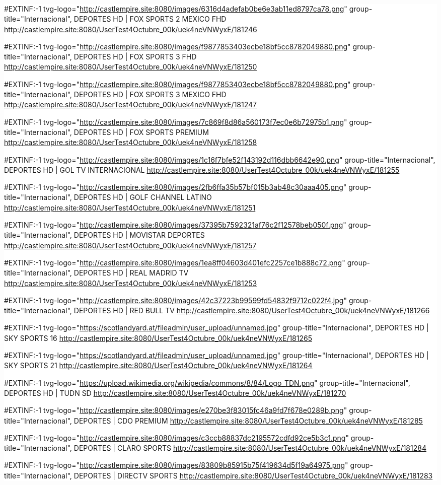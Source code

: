 #EXTINF:-1 tvg-logo="http://castlempire.site:8080/images/6316d4adefab0be6e3ab11ed8797ca78.png" group-title="Internacional", DEPORTES HD | FOX SPORTS 2 MEXICO FHD
http://castlempire.site:8080/UserTest4Octubre_00k/uek4neVNWyxE/181246

#EXTINF:-1 tvg-logo="http://castlempire.site:8080/images/f9877853403ecbe18bf5cc8782049880.png" group-title="Internacional", DEPORTES HD | FOX SPORTS 3 FHD
http://castlempire.site:8080/UserTest4Octubre_00k/uek4neVNWyxE/181250

#EXTINF:-1 tvg-logo="http://castlempire.site:8080/images/f9877853403ecbe18bf5cc8782049880.png" group-title="Internacional", DEPORTES HD | FOX SPORTS 3 MEXICO FHD
http://castlempire.site:8080/UserTest4Octubre_00k/uek4neVNWyxE/181247

#EXTINF:-1 tvg-logo="http://castlempire.site:8080/images/7c869f8d86a560173f7ec0e6b72975b1.png" group-title="Internacional", DEPORTES HD | FOX SPORTS PREMIUM
http://castlempire.site:8080/UserTest4Octubre_00k/uek4neVNWyxE/181258

#EXTINF:-1 tvg-logo="http://castlempire.site:8080/images/1c16f7bfe52f143192d116dbb6642e90.png" group-title="Internacional", DEPORTES HD | GOL TV INTERNACIONAL
http://castlempire.site:8080/UserTest4Octubre_00k/uek4neVNWyxE/181255

#EXTINF:-1 tvg-logo="http://castlempire.site:8080/images/2fb6ffa35b57bf015b3ab48c30aaa405.png" group-title="Internacional", DEPORTES HD | GOLF CHANNEL LATINO
http://castlempire.site:8080/UserTest4Octubre_00k/uek4neVNWyxE/181251

#EXTINF:-1 tvg-logo="http://castlempire.site:8080/images/37395b7592321af76c2f12578beb050f.png" group-title="Internacional", DEPORTES HD | MOVISTAR DEPORTES
http://castlempire.site:8080/UserTest4Octubre_00k/uek4neVNWyxE/181257

#EXTINF:-1 tvg-logo="http://castlempire.site:8080/images/1ea8ff04603d401efc2257ce1b888c72.png" group-title="Internacional", DEPORTES HD | REAL MADRID TV
http://castlempire.site:8080/UserTest4Octubre_00k/uek4neVNWyxE/181253

#EXTINF:-1 tvg-logo="http://castlempire.site:8080/images/42c37223b99599fd54832f9712c022f4.jpg" group-title="Internacional", DEPORTES HD | RED BULL TV
http://castlempire.site:8080/UserTest4Octubre_00k/uek4neVNWyxE/181266

#EXTINF:-1 tvg-logo="https://scotlandyard.at/fileadmin/user_upload/unnamed.jpg" group-title="Internacional", DEPORTES HD | SKY SPORTS 16
http://castlempire.site:8080/UserTest4Octubre_00k/uek4neVNWyxE/181265

#EXTINF:-1 tvg-logo="https://scotlandyard.at/fileadmin/user_upload/unnamed.jpg" group-title="Internacional", DEPORTES HD | SKY SPORTS 21
http://castlempire.site:8080/UserTest4Octubre_00k/uek4neVNWyxE/181264

#EXTINF:-1 tvg-logo="https://upload.wikimedia.org/wikipedia/commons/8/84/Logo_TDN.png" group-title="Internacional", DEPORTES HD | TUDN SD
http://castlempire.site:8080/UserTest4Octubre_00k/uek4neVNWyxE/181270

#EXTINF:-1 tvg-logo="http://castlempire.site:8080/images/e270be3f83015fc46a9fd7f678e0289b.png" group-title="Internacional", DEPORTES | CDO PREMIUM
http://castlempire.site:8080/UserTest4Octubre_00k/uek4neVNWyxE/181285

#EXTINF:-1 tvg-logo="http://castlempire.site:8080/images/c3ccb88837dc2195572cdfd92ce5b3c1.png" group-title="Internacional", DEPORTES | CLARO SPORTS
http://castlempire.site:8080/UserTest4Octubre_00k/uek4neVNWyxE/181284

#EXTINF:-1 tvg-logo="http://castlempire.site:8080/images/83809b85915b75f419634d5f19a64975.png" group-title="Internacional", DEPORTES | DIRECTV SPORTS
http://castlempire.site:8080/UserTest4Octubre_00k/uek4neVNWyxE/181283
